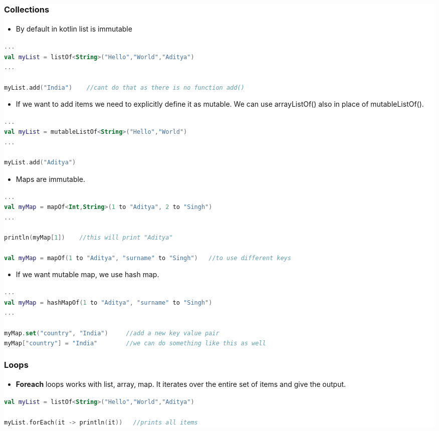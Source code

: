 ### Collections

- By default in kotlin list is immutable

```kotlin
...
val myList = listOf<String>("Hello","World","Aditya")
...

myList.add("India")    //cant do that as there is no function add()
```

- If we want to add items we need to explicitly define it as mutable. We can use arrayListOf() also in place of mutableListOf().

```kotlin
...
val myList = mutableListOf<String>("Hello","World")
...

myList.add("Aditya")
```

- Maps are immutable.

```kotlin
...
val myMap = mapOf<Int,String>(1 to "Aditya", 2 to "Singh")
...

println(myMap[1])    //this will print "Aditya"

val myMap = mapOf(1 to "Aditya", "surname" to "Singh")   //to use different keys
```

- If we want mutable map, we use hash map.

```kotlin
...
val myMap = hashMapOf(1 to "Aditya", "surname" to "Singh")
...

myMap.set("country", "India")     //add a new key value pair
myMap["country"] = "India"        //we can do something like this as well
```

### Loops

- **Foreach** loops works with list, array, map. It iterates over the entire set of items and give the output.

```kotlin
val myList = listOf<String>("Hello","World","Aditya")

myList.forEach(it -> println(it))   //prints all items
```
